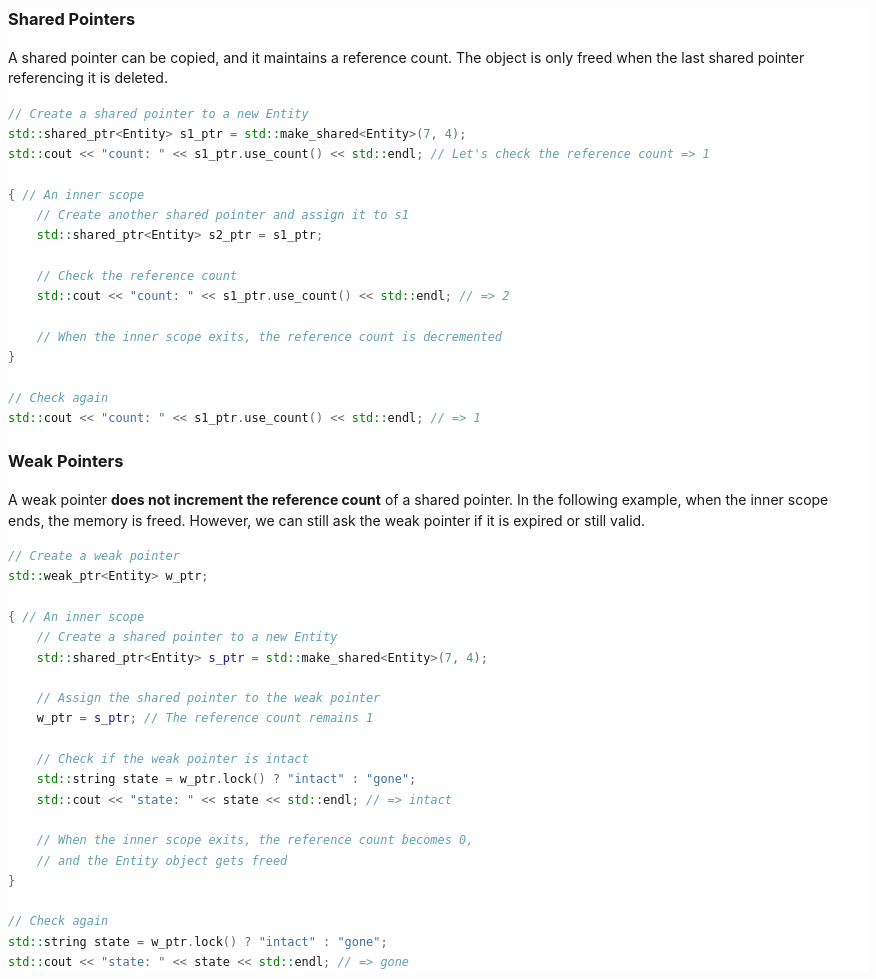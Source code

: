 
### Shared Pointers

A shared pointer can be copied, and it maintains a reference count. The object is only freed when the last shared pointer referencing it is deleted.

```c++
// Create a shared pointer to a new Entity
std::shared_ptr<Entity> s1_ptr = std::make_shared<Entity>(7, 4);
std::cout << "count: " << s1_ptr.use_count() << std::endl; // Let's check the reference count => 1

{ // An inner scope
    // Create another shared pointer and assign it to s1
    std::shared_ptr<Entity> s2_ptr = s1_ptr;

    // Check the reference count
    std::cout << "count: " << s1_ptr.use_count() << std::endl; // => 2

    // When the inner scope exits, the reference count is decremented
}

// Check again
std::cout << "count: " << s1_ptr.use_count() << std::endl; // => 1
```


### Weak Pointers

A weak pointer **does not increment the reference count** of a shared pointer. In the following example, when the inner scope ends, the memory is freed. However, we can still ask the weak pointer if it is expired or still valid.

```c++
// Create a weak pointer
std::weak_ptr<Entity> w_ptr;

{ // An inner scope
    // Create a shared pointer to a new Entity
    std::shared_ptr<Entity> s_ptr = std::make_shared<Entity>(7, 4);

    // Assign the shared pointer to the weak pointer
    w_ptr = s_ptr; // The reference count remains 1

    // Check if the weak pointer is intact
    std::string state = w_ptr.lock() ? "intact" : "gone";
    std::cout << "state: " << state << std::endl; // => intact

    // When the inner scope exits, the reference count becomes 0, 
    // and the Entity object gets freed
}

// Check again
std::string state = w_ptr.lock() ? "intact" : "gone";
std::cout << "state: " << state << std::endl; // => gone
```

